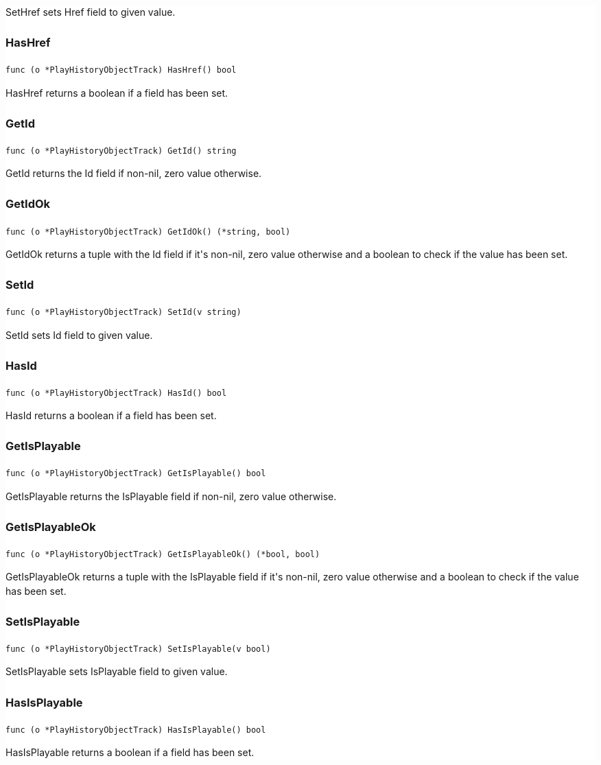 SetHref sets Href field to given value.

### HasHref

`func (o *PlayHistoryObjectTrack) HasHref() bool`

HasHref returns a boolean if a field has been set.

### GetId

`func (o *PlayHistoryObjectTrack) GetId() string`

GetId returns the Id field if non-nil, zero value otherwise.

### GetIdOk

`func (o *PlayHistoryObjectTrack) GetIdOk() (*string, bool)`

GetIdOk returns a tuple with the Id field if it's non-nil, zero value otherwise
and a boolean to check if the value has been set.

### SetId

`func (o *PlayHistoryObjectTrack) SetId(v string)`

SetId sets Id field to given value.

### HasId

`func (o *PlayHistoryObjectTrack) HasId() bool`

HasId returns a boolean if a field has been set.

### GetIsPlayable

`func (o *PlayHistoryObjectTrack) GetIsPlayable() bool`

GetIsPlayable returns the IsPlayable field if non-nil, zero value otherwise.

### GetIsPlayableOk

`func (o *PlayHistoryObjectTrack) GetIsPlayableOk() (*bool, bool)`

GetIsPlayableOk returns a tuple with the IsPlayable field if it's non-nil, zero value otherwise
and a boolean to check if the value has been set.

### SetIsPlayable

`func (o *PlayHistoryObjectTrack) SetIsPlayable(v bool)`

SetIsPlayable sets IsPlayable field to given value.

### HasIsPlayable

`func (o *PlayHistoryObjectTrack) HasIsPlayable() bool`

HasIsPlayable returns a boolean if a field has been set.
